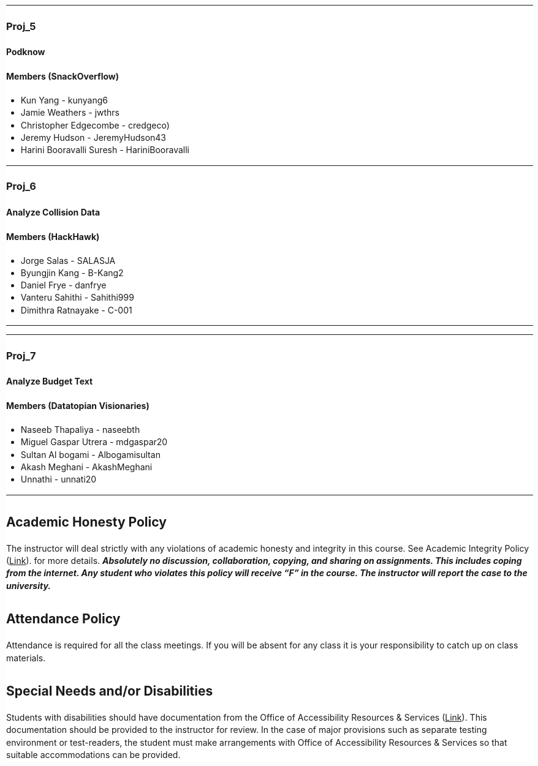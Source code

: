 ***
### Proj_5
#### Podknow
#### Members (SnackOverflow)
* Kun Yang - kunyang6
* Jamie Weathers - jwthrs
* Christopher Edgecombe - credgeco)
* Jeremy Hudson - JeremyHudson43
* Harini Booravalli Suresh - HariniBooravalli

 ***
### Proj_6
#### Analyze Collision Data
#### Members (HackHawk)
* Jorge Salas - SALASJA
* Byungjin Kang - B-Kang2
* Daniel Frye - danfrye
* Vanteru Sahithi - Sahithi999
* Dimithra Ratnayake - C-001
***

 ***
### Proj_7
#### Analyze Budget Text
#### Members (Datatopian Visionaries)
* Naseeb Thapaliya - naseebth
* Miguel Gaspar Utrera - mdgaspar20
* Sultan Al bogami - Albogamisultan
* Akash Meghani - AkashMeghani
* Unnathi - unnati20
***


## Academic Honesty Policy

The instructor will deal strictly with any violations of academic honesty and integrity in this course. See Academic Integrity Policy ([Link](https://osrr.uncg.edu/academic-integrity/)).  for more details. ***Absolutely no discussion, collaboration, copying, and sharing on assignments. This includes coping from the internet. Any student who violates this policy will receive “F” in the course. The instructor will report the case to the university.***

## Attendance Policy
Attendance is required for all the class meetings. If you will be absent for any class it is your responsibility to catch up on class materials.


## Special Needs and/or Disabilities
Students with disabilities should have documentation from the Office of Accessibility Resources & Services ([Link](https://ods.uncg.edu/)). This documentation should be provided to the instructor for review. In the case of major provisions such as separate testing environment or test-readers, the student must make arrangements with Office of Accessibility Resources & Services so that suitable accommodations can be provided.
